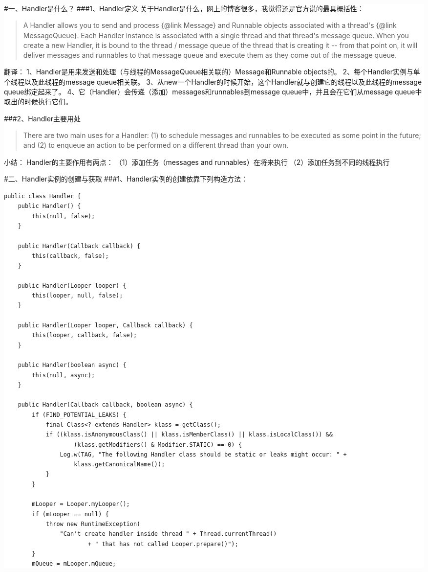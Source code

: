 #一、Handler是什么？
###1、Handler定义
关于Handler是什么，网上的博客很多，我觉得还是官方说的最具概括性：
> A Handler allows you to send and process {@link Message} and Runnable objects associated with a thread's {@link MessageQueue}.  Each Handler instance is associated with a single thread and that thread's message queue.  When you create a new Handler, it is bound to the thread / message queue of the thread that is creating it -- from that point on, it will deliver messages and runnables to that message queue and execute them as they come out of the message queue.

翻译：
1、Handler是用来发送和处理（与线程的MessageQueue相关联的）Message和Runnable objects的。
2、每个Handler实例与单个线程以及此线程的message queue相关联。
3、从new一个Handler的时候开始，这个Handler就与创建它的线程以及此线程的message queue绑定起来了。
4、它（Handler）会传递（添加）messages和runnables到message queue中，并且会在它们从message queue中取出的时候执行它们。

###2、Handler主要用处
>There are two main uses for a Handler: (1) to schedule messages and runnables to be executed as some point in the future; and (2) to enqueue an action to be performed on a different thread than your own.

小结：
Handler的主要作用有两点：
（1）添加任务（messages and runnables）在将来执行
（2）添加任务到不同的线程执行

#二、Handler实例的创建与获取
###1、Handler实例的创建依靠下列构造方法：
```
public class Handler {
    public Handler() {
        this(null, false);
    }

    public Handler(Callback callback) {
        this(callback, false);
    }

    public Handler(Looper looper) {
        this(looper, null, false);
    }

    public Handler(Looper looper, Callback callback) {
        this(looper, callback, false);
    }

    public Handler(boolean async) {
        this(null, async);
    }

    public Handler(Callback callback, boolean async) {
        if (FIND_POTENTIAL_LEAKS) {
            final Class<? extends Handler> klass = getClass();
            if ((klass.isAnonymousClass() || klass.isMemberClass() || klass.isLocalClass()) &&
                    (klass.getModifiers() & Modifier.STATIC) == 0) {
                Log.w(TAG, "The following Handler class should be static or leaks might occur: " +
                    klass.getCanonicalName());
            }
        }

        mLooper = Looper.myLooper();
        if (mLooper == null) {
            throw new RuntimeException(
                "Can't create handler inside thread " + Thread.currentThread()
                        + " that has not called Looper.prepare()");
        }
        mQueue = mLooper.mQueue;
```